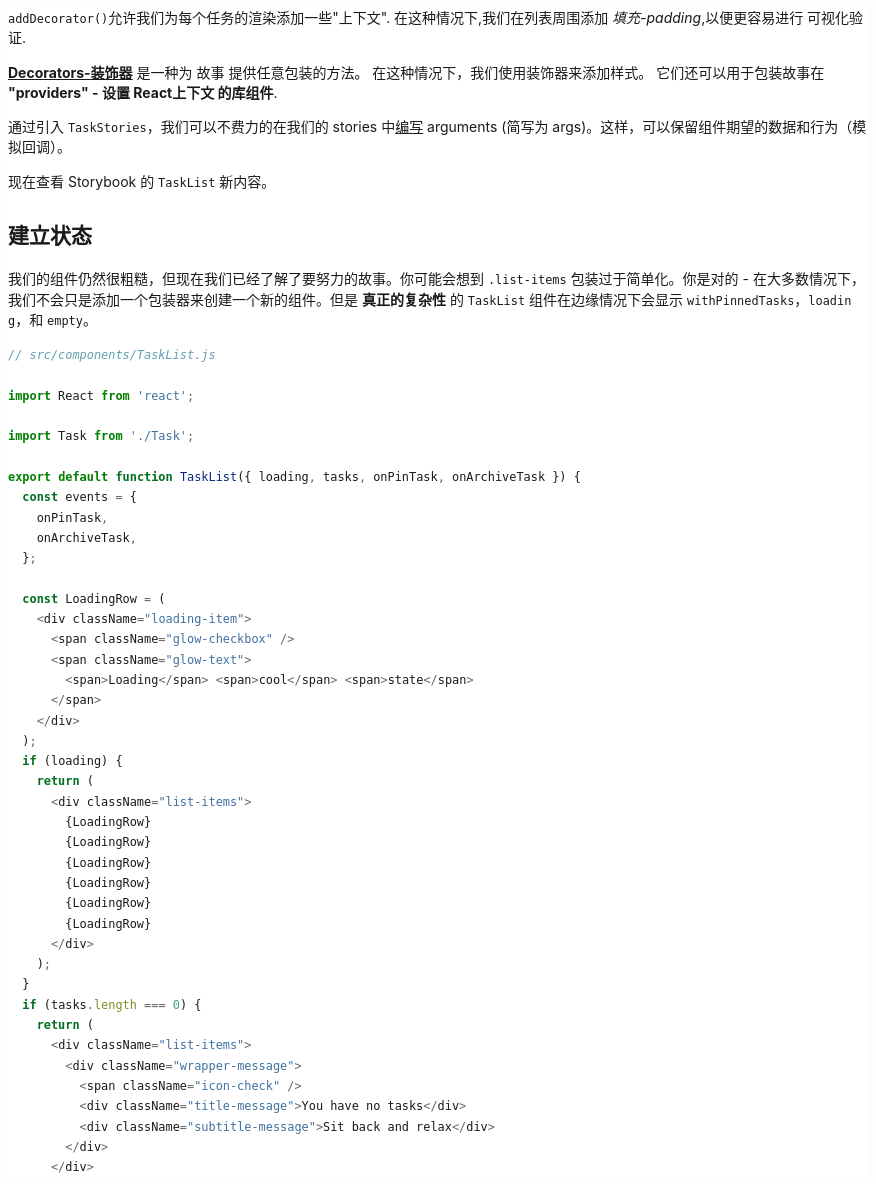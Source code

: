 `addDecorator()`允许我们为每个任务的渲染添加一些"上下文". 在这种情况下,我们在列表周围添加 _填充-padding_,以便更容易进行 可视化验证.

<div class="aside">
<a href="https://storybook.js.org/docs/react/writing-stories/decorators"><b>Decorators-装饰器</b></a> 是一种为 故事 提供任意包装的方法。 在这种情况下，我们使用装饰器来添加样式。 它们还可以用于包装故事在 <b>"providers" - 设置 React上下文 的库组件</b>.
</div>

通过引入 `TaskStories`，我们可以不费力的在我们的 stories 中[编写](https://storybook.js.org/docs/react/writing-stories/args#args-composition) arguments (简写为 args)。这样，可以保留组件期望的数据和行为（模拟回调）。

现在查看 Storybook 的 `TaskList` 新内容。

<video autoPlay muted playsInline loop>
  <source
    src="/intro-to-storybook/inprogress-tasklist-states-6-0.mp4"
    type="video/mp4"
  />
</video>

## 建立状态

我们的组件仍然很粗糙，但现在我们已经了解了要努力的故事。你可能会想到 `.list-items` 包装过于简单化。你是对的 - 在大多数情况下，我们不会只是添加一个包装器来创建一个新的组件。但是 **真正的复杂性** 的 `TaskList` 组件在边缘情况下会显示 `withPinnedTasks`，`loading`，和 `empty`。

```javascript
// src/components/TaskList.js

import React from 'react';

import Task from './Task';

export default function TaskList({ loading, tasks, onPinTask, onArchiveTask }) {
  const events = {
    onPinTask,
    onArchiveTask,
  };

  const LoadingRow = (
    <div className="loading-item">
      <span className="glow-checkbox" />
      <span className="glow-text">
        <span>Loading</span> <span>cool</span> <span>state</span>
      </span>
    </div>
  );
  if (loading) {
    return (
      <div className="list-items">
        {LoadingRow}
        {LoadingRow}
        {LoadingRow}
        {LoadingRow}
        {LoadingRow}
        {LoadingRow}
      </div>
    );
  }
  if (tasks.length === 0) {
    return (
      <div className="list-items">
        <div className="wrapper-message">
          <span className="icon-check" />
          <div className="title-message">You have no tasks</div>
          <div className="subtitle-message">Sit back and relax</div>
        </div>
      </div>
```